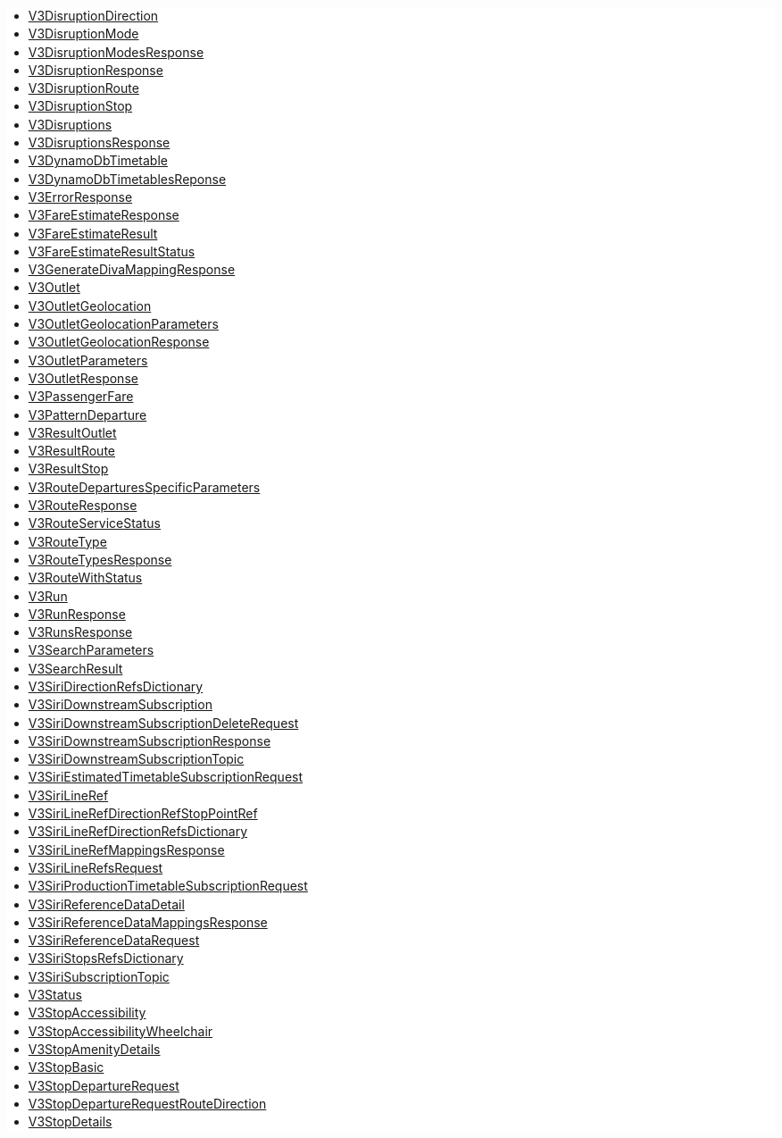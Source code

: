  - [V3DisruptionDirection](docs//V3DisruptionDirection.md)
 - [V3DisruptionMode](docs//V3DisruptionMode.md)
 - [V3DisruptionModesResponse](docs//V3DisruptionModesResponse.md)
 - [V3DisruptionResponse](docs//V3DisruptionResponse.md)
 - [V3DisruptionRoute](docs//V3DisruptionRoute.md)
 - [V3DisruptionStop](docs//V3DisruptionStop.md)
 - [V3Disruptions](docs//V3Disruptions.md)
 - [V3DisruptionsResponse](docs//V3DisruptionsResponse.md)
 - [V3DynamoDbTimetable](docs//V3DynamoDbTimetable.md)
 - [V3DynamoDbTimetablesReponse](docs//V3DynamoDbTimetablesReponse.md)
 - [V3ErrorResponse](docs//V3ErrorResponse.md)
 - [V3FareEstimateResponse](docs//V3FareEstimateResponse.md)
 - [V3FareEstimateResult](docs//V3FareEstimateResult.md)
 - [V3FareEstimateResultStatus](docs//V3FareEstimateResultStatus.md)
 - [V3GenerateDivaMappingResponse](docs//V3GenerateDivaMappingResponse.md)
 - [V3Outlet](docs//V3Outlet.md)
 - [V3OutletGeolocation](docs//V3OutletGeolocation.md)
 - [V3OutletGeolocationParameters](docs//V3OutletGeolocationParameters.md)
 - [V3OutletGeolocationResponse](docs//V3OutletGeolocationResponse.md)
 - [V3OutletParameters](docs//V3OutletParameters.md)
 - [V3OutletResponse](docs//V3OutletResponse.md)
 - [V3PassengerFare](docs//V3PassengerFare.md)
 - [V3PatternDeparture](docs//V3PatternDeparture.md)
 - [V3ResultOutlet](docs//V3ResultOutlet.md)
 - [V3ResultRoute](docs//V3ResultRoute.md)
 - [V3ResultStop](docs//V3ResultStop.md)
 - [V3RouteDeparturesSpecificParameters](docs//V3RouteDeparturesSpecificParameters.md)
 - [V3RouteResponse](docs//V3RouteResponse.md)
 - [V3RouteServiceStatus](docs//V3RouteServiceStatus.md)
 - [V3RouteType](docs//V3RouteType.md)
 - [V3RouteTypesResponse](docs//V3RouteTypesResponse.md)
 - [V3RouteWithStatus](docs//V3RouteWithStatus.md)
 - [V3Run](docs//V3Run.md)
 - [V3RunResponse](docs//V3RunResponse.md)
 - [V3RunsResponse](docs//V3RunsResponse.md)
 - [V3SearchParameters](docs//V3SearchParameters.md)
 - [V3SearchResult](docs//V3SearchResult.md)
 - [V3SiriDirectionRefsDictionary](docs//V3SiriDirectionRefsDictionary.md)
 - [V3SiriDownstreamSubscription](docs//V3SiriDownstreamSubscription.md)
 - [V3SiriDownstreamSubscriptionDeleteRequest](docs//V3SiriDownstreamSubscriptionDeleteRequest.md)
 - [V3SiriDownstreamSubscriptionResponse](docs//V3SiriDownstreamSubscriptionResponse.md)
 - [V3SiriDownstreamSubscriptionTopic](docs//V3SiriDownstreamSubscriptionTopic.md)
 - [V3SiriEstimatedTimetableSubscriptionRequest](docs//V3SiriEstimatedTimetableSubscriptionRequest.md)
 - [V3SiriLineRef](docs//V3SiriLineRef.md)
 - [V3SiriLineRefDirectionRefStopPointRef](docs//V3SiriLineRefDirectionRefStopPointRef.md)
 - [V3SiriLineRefDirectionRefsDictionary](docs//V3SiriLineRefDirectionRefsDictionary.md)
 - [V3SiriLineRefMappingsResponse](docs//V3SiriLineRefMappingsResponse.md)
 - [V3SiriLineRefsRequest](docs//V3SiriLineRefsRequest.md)
 - [V3SiriProductionTimetableSubscriptionRequest](docs//V3SiriProductionTimetableSubscriptionRequest.md)
 - [V3SiriReferenceDataDetail](docs//V3SiriReferenceDataDetail.md)
 - [V3SiriReferenceDataMappingsResponse](docs//V3SiriReferenceDataMappingsResponse.md)
 - [V3SiriReferenceDataRequest](docs//V3SiriReferenceDataRequest.md)
 - [V3SiriStopsRefsDictionary](docs//V3SiriStopsRefsDictionary.md)
 - [V3SiriSubscriptionTopic](docs//V3SiriSubscriptionTopic.md)
 - [V3Status](docs//V3Status.md)
 - [V3StopAccessibility](docs//V3StopAccessibility.md)
 - [V3StopAccessibilityWheelchair](docs//V3StopAccessibilityWheelchair.md)
 - [V3StopAmenityDetails](docs//V3StopAmenityDetails.md)
 - [V3StopBasic](docs//V3StopBasic.md)
 - [V3StopDepartureRequest](docs//V3StopDepartureRequest.md)
 - [V3StopDepartureRequestRouteDirection](docs//V3StopDepartureRequestRouteDirection.md)
 - [V3StopDetails](docs//V3StopDetails.md)